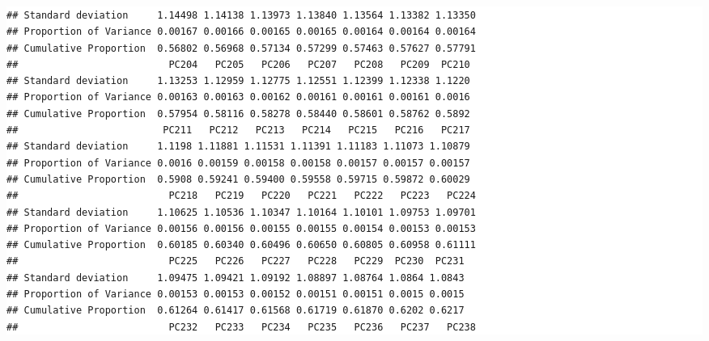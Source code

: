     ## Standard deviation     1.14498 1.14138 1.13973 1.13840 1.13564 1.13382 1.13350
    ## Proportion of Variance 0.00167 0.00166 0.00165 0.00165 0.00164 0.00164 0.00164
    ## Cumulative Proportion  0.56802 0.56968 0.57134 0.57299 0.57463 0.57627 0.57791
    ##                          PC204   PC205   PC206   PC207   PC208   PC209  PC210
    ## Standard deviation     1.13253 1.12959 1.12775 1.12551 1.12399 1.12338 1.1220
    ## Proportion of Variance 0.00163 0.00163 0.00162 0.00161 0.00161 0.00161 0.0016
    ## Cumulative Proportion  0.57954 0.58116 0.58278 0.58440 0.58601 0.58762 0.5892
    ##                         PC211   PC212   PC213   PC214   PC215   PC216   PC217
    ## Standard deviation     1.1198 1.11881 1.11531 1.11391 1.11183 1.11073 1.10879
    ## Proportion of Variance 0.0016 0.00159 0.00158 0.00158 0.00157 0.00157 0.00157
    ## Cumulative Proportion  0.5908 0.59241 0.59400 0.59558 0.59715 0.59872 0.60029
    ##                          PC218   PC219   PC220   PC221   PC222   PC223   PC224
    ## Standard deviation     1.10625 1.10536 1.10347 1.10164 1.10101 1.09753 1.09701
    ## Proportion of Variance 0.00156 0.00156 0.00155 0.00155 0.00154 0.00153 0.00153
    ## Cumulative Proportion  0.60185 0.60340 0.60496 0.60650 0.60805 0.60958 0.61111
    ##                          PC225   PC226   PC227   PC228   PC229  PC230  PC231
    ## Standard deviation     1.09475 1.09421 1.09192 1.08897 1.08764 1.0864 1.0843
    ## Proportion of Variance 0.00153 0.00153 0.00152 0.00151 0.00151 0.0015 0.0015
    ## Cumulative Proportion  0.61264 0.61417 0.61568 0.61719 0.61870 0.6202 0.6217
    ##                          PC232   PC233   PC234   PC235   PC236   PC237   PC238